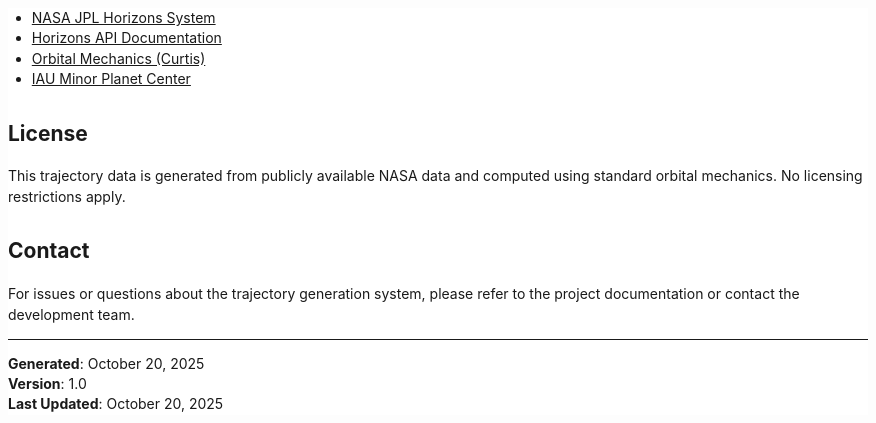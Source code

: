- [NASA JPL Horizons System](https://ssd.jpl.nasa.gov/horizons/)
- [Horizons API Documentation](https://ssd-api.jpl.nasa.gov/doc/horizons.html)
- [Orbital Mechanics (Curtis)](https://www.elsevier.com/books/orbital-mechanics-for-engineering-students/curtis/978-0-08-097747-8)
- [IAU Minor Planet Center](https://www.minorplanetcenter.net/)

## License

This trajectory data is generated from publicly available NASA data and computed using standard orbital mechanics. No licensing restrictions apply.

## Contact

For issues or questions about the trajectory generation system, please refer to the project documentation or contact the development team.

---

**Generated**: October 20, 2025  
**Version**: 1.0  
**Last Updated**: October 20, 2025
